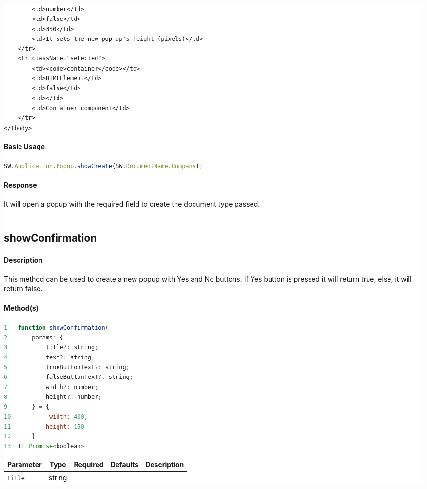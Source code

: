             <td>number</td>
            <td>false</td>
            <td>350</td>
            <td>It sets the new pop-up's height (pixels)</td>
        </tr>
        <tr className="selected">
            <td><code>container</code></td>
            <td>HTMLElement</td>
            <td>false</td>
            <td></td>
            <td>Container component</td>
        </tr>
    </tbody>
</table>

#### Basic Usage

```javascript
SW.Application.Popup.showCreate(SW.DocumentName.Company);
```

#### Response

It will open a popup with the required field to create the document type passed.

---

## showConfirmation

#### Description

This method can be used to create a new popup with Yes and No buttons. If Yes button is pressed it will return true, else, it will return false.

#### Method(s)

```javascript
1   function showConfirmation(
2       params: {
3           title?: string;
4           text?: string;
5           trueButtonText?: string;
6           falseButtonText?: string;
7           width?: number;
8           height?: number;
9       } = {
10           width: 400,
11          height: 150
12      }
13  ): Promise<boolean>
```

<table className="custom-table">
    <thead>
        <tr>
            <th>Parameter</th>
            <th>Type</th>
            <th>Required</th>
            <th>Defaults</th>
            <th>Description</th>
        </tr>
    </thead>
    <tbody>
       <tr className="selected">
            <td><code>title</code></td>
            <td>string</td>